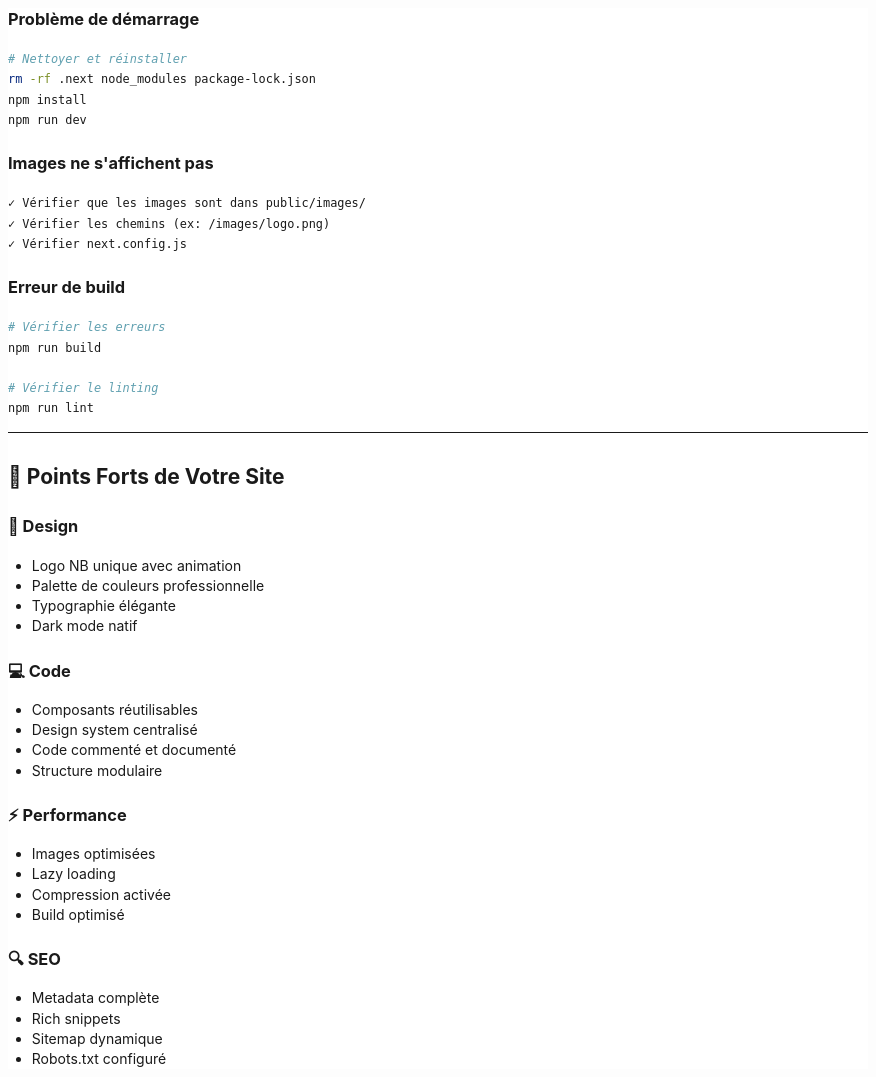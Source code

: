 ### Problème de démarrage
```bash
# Nettoyer et réinstaller
rm -rf .next node_modules package-lock.json
npm install
npm run dev
```

### Images ne s'affichent pas
```
✓ Vérifier que les images sont dans public/images/
✓ Vérifier les chemins (ex: /images/logo.png)
✓ Vérifier next.config.js
```

### Erreur de build
```bash
# Vérifier les erreurs
npm run build

# Vérifier le linting
npm run lint
```

---

## 🌟 Points Forts de Votre Site

### 🎨 Design
- Logo NB unique avec animation
- Palette de couleurs professionnelle
- Typographie élégante
- Dark mode natif

### 💻 Code
- Composants réutilisables
- Design system centralisé
- Code commenté et documenté
- Structure modulaire

### ⚡ Performance
- Images optimisées
- Lazy loading
- Compression activée
- Build optimisé

### 🔍 SEO
- Metadata complète
- Rich snippets
- Sitemap dynamique
- Robots.txt configuré
